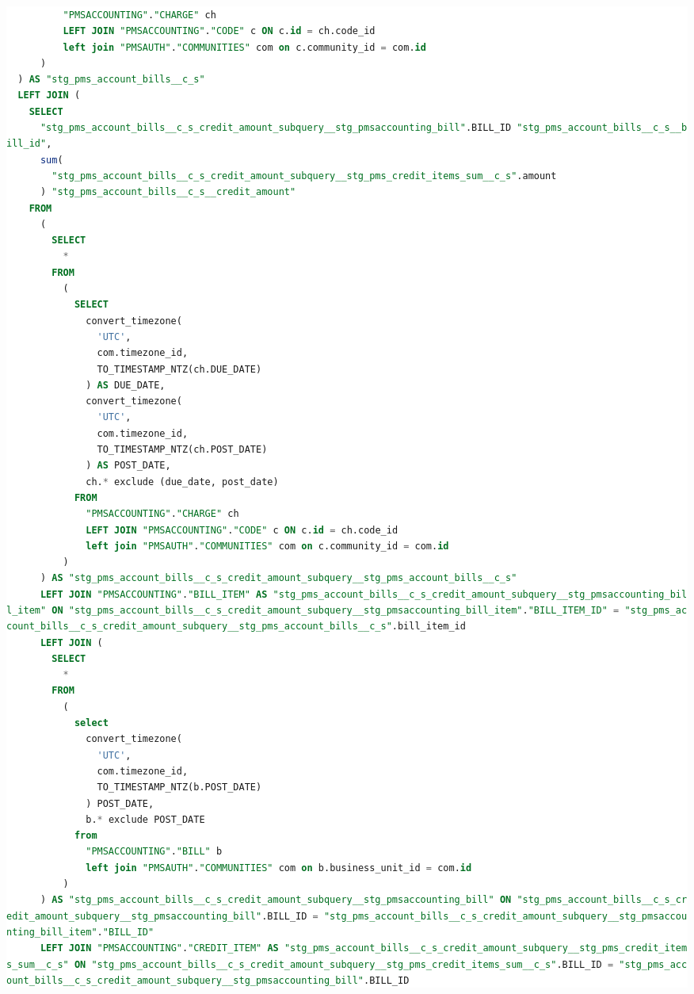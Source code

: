 ```sql
          "PMSACCOUNTING"."CHARGE" ch
          LEFT JOIN "PMSACCOUNTING"."CODE" c ON c.id = ch.code_id
          left join "PMSAUTH"."COMMUNITIES" com on c.community_id = com.id
      )
  ) AS "stg_pms_account_bills__c_s"
  LEFT JOIN (
    SELECT
      "stg_pms_account_bills__c_s_credit_amount_subquery__stg_pmsaccounting_bill".BILL_ID "stg_pms_account_bills__c_s__bill_id",
      sum(
        "stg_pms_account_bills__c_s_credit_amount_subquery__stg_pms_credit_items_sum__c_s".amount
      ) "stg_pms_account_bills__c_s__credit_amount"
    FROM
      (
        SELECT
          *
        FROM
          (
            SELECT
              convert_timezone(
                'UTC',
                com.timezone_id,
                TO_TIMESTAMP_NTZ(ch.DUE_DATE)
              ) AS DUE_DATE,
              convert_timezone(
                'UTC',
                com.timezone_id,
                TO_TIMESTAMP_NTZ(ch.POST_DATE)
              ) AS POST_DATE,
              ch.* exclude (due_date, post_date)
            FROM
              "PMSACCOUNTING"."CHARGE" ch
              LEFT JOIN "PMSACCOUNTING"."CODE" c ON c.id = ch.code_id
              left join "PMSAUTH"."COMMUNITIES" com on c.community_id = com.id
          )
      ) AS "stg_pms_account_bills__c_s_credit_amount_subquery__stg_pms_account_bills__c_s"
      LEFT JOIN "PMSACCOUNTING"."BILL_ITEM" AS "stg_pms_account_bills__c_s_credit_amount_subquery__stg_pmsaccounting_bill_item" ON "stg_pms_account_bills__c_s_credit_amount_subquery__stg_pmsaccounting_bill_item"."BILL_ITEM_ID" = "stg_pms_account_bills__c_s_credit_amount_subquery__stg_pms_account_bills__c_s".bill_item_id
      LEFT JOIN (
        SELECT
          *
        FROM
          (
            select
              convert_timezone(
                'UTC',
                com.timezone_id,
                TO_TIMESTAMP_NTZ(b.POST_DATE)
              ) POST_DATE,
              b.* exclude POST_DATE
            from
              "PMSACCOUNTING"."BILL" b
              left join "PMSAUTH"."COMMUNITIES" com on b.business_unit_id = com.id
          )
      ) AS "stg_pms_account_bills__c_s_credit_amount_subquery__stg_pmsaccounting_bill" ON "stg_pms_account_bills__c_s_credit_amount_subquery__stg_pmsaccounting_bill".BILL_ID = "stg_pms_account_bills__c_s_credit_amount_subquery__stg_pmsaccounting_bill_item"."BILL_ID"
      LEFT JOIN "PMSACCOUNTING"."CREDIT_ITEM" AS "stg_pms_account_bills__c_s_credit_amount_subquery__stg_pms_credit_items_sum__c_s" ON "stg_pms_account_bills__c_s_credit_amount_subquery__stg_pms_credit_items_sum__c_s".BILL_ID = "stg_pms_account_bills__c_s_credit_amount_subquery__stg_pmsaccounting_bill".BILL_ID
```
